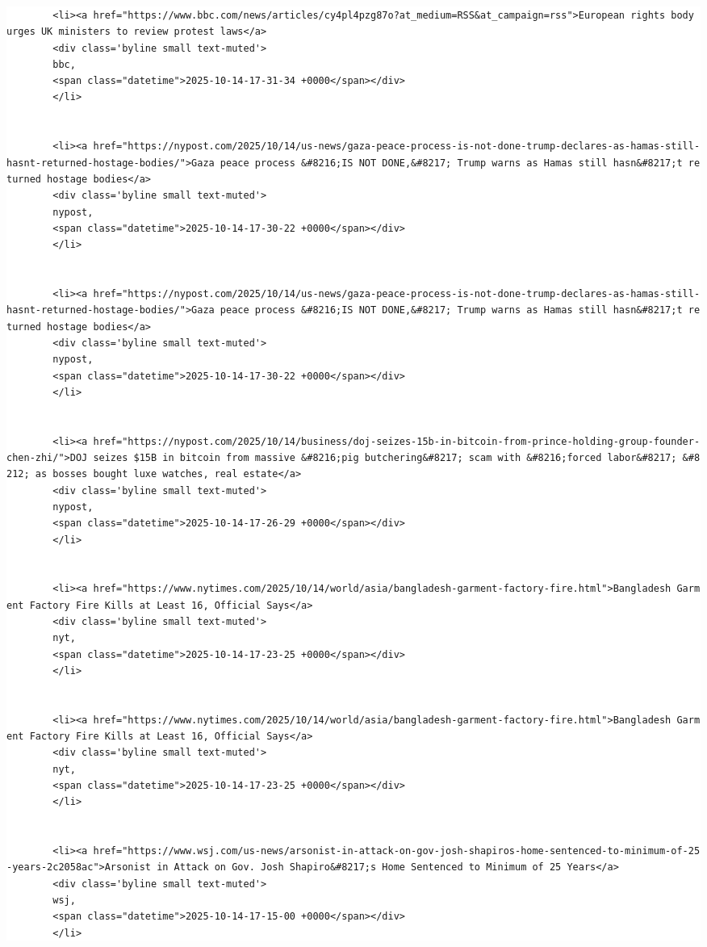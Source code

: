 
            <li><a href="https://www.bbc.com/news/articles/cy4pl4pzg87o?at_medium=RSS&at_campaign=rss">European rights body urges UK ministers to review protest laws</a>
            <div class='byline small text-muted'>
            bbc, 
            <span class="datetime">2025-10-14-17-31-34 +0000</span></div>
            </li>
        

            <li><a href="https://nypost.com/2025/10/14/us-news/gaza-peace-process-is-not-done-trump-declares-as-hamas-still-hasnt-returned-hostage-bodies/">Gaza peace process &#8216;IS NOT DONE,&#8217; Trump warns as Hamas still hasn&#8217;t returned hostage bodies</a>
            <div class='byline small text-muted'>
            nypost, 
            <span class="datetime">2025-10-14-17-30-22 +0000</span></div>
            </li>
        

            <li><a href="https://nypost.com/2025/10/14/us-news/gaza-peace-process-is-not-done-trump-declares-as-hamas-still-hasnt-returned-hostage-bodies/">Gaza peace process &#8216;IS NOT DONE,&#8217; Trump warns as Hamas still hasn&#8217;t returned hostage bodies</a>
            <div class='byline small text-muted'>
            nypost, 
            <span class="datetime">2025-10-14-17-30-22 +0000</span></div>
            </li>
        

            <li><a href="https://nypost.com/2025/10/14/business/doj-seizes-15b-in-bitcoin-from-prince-holding-group-founder-chen-zhi/">DOJ seizes $15B in bitcoin from massive &#8216;pig butchering&#8217; scam with &#8216;forced labor&#8217; &#8212; as bosses bought luxe watches, real estate</a>
            <div class='byline small text-muted'>
            nypost, 
            <span class="datetime">2025-10-14-17-26-29 +0000</span></div>
            </li>
        

            <li><a href="https://www.nytimes.com/2025/10/14/world/asia/bangladesh-garment-factory-fire.html">Bangladesh Garment Factory Fire Kills at Least 16, Official Says</a>
            <div class='byline small text-muted'>
            nyt, 
            <span class="datetime">2025-10-14-17-23-25 +0000</span></div>
            </li>
        

            <li><a href="https://www.nytimes.com/2025/10/14/world/asia/bangladesh-garment-factory-fire.html">Bangladesh Garment Factory Fire Kills at Least 16, Official Says</a>
            <div class='byline small text-muted'>
            nyt, 
            <span class="datetime">2025-10-14-17-23-25 +0000</span></div>
            </li>
        

            <li><a href="https://www.wsj.com/us-news/arsonist-in-attack-on-gov-josh-shapiros-home-sentenced-to-minimum-of-25-years-2c2058ac">Arsonist in Attack on Gov. Josh Shapiro&#8217;s Home Sentenced to Minimum of 25 Years</a>
            <div class='byline small text-muted'>
            wsj, 
            <span class="datetime">2025-10-14-17-15-00 +0000</span></div>
            </li>
        
